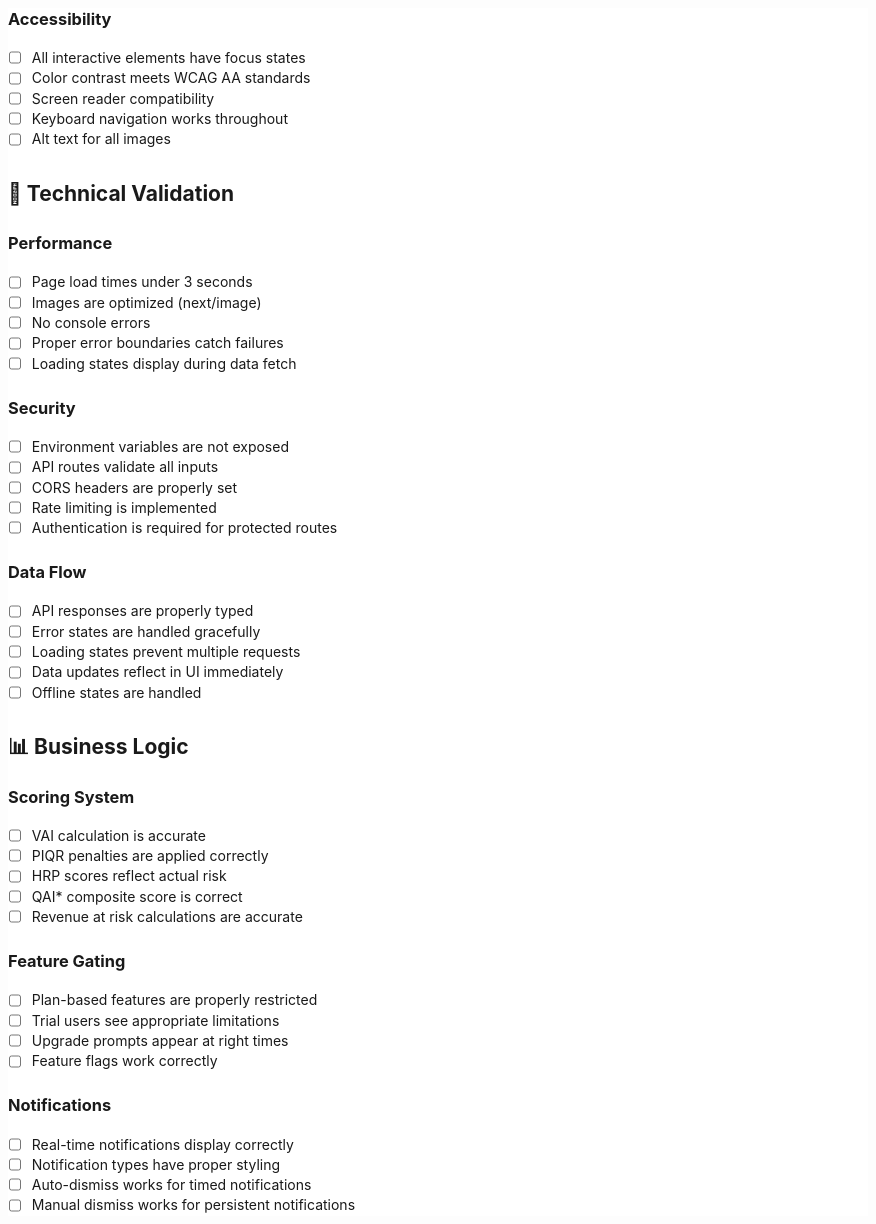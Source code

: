 ### **Accessibility**
- [ ] All interactive elements have focus states
- [ ] Color contrast meets WCAG AA standards
- [ ] Screen reader compatibility
- [ ] Keyboard navigation works throughout
- [ ] Alt text for all images

## 🔧 **Technical Validation**

### **Performance**
- [ ] Page load times under 3 seconds
- [ ] Images are optimized (next/image)
- [ ] No console errors
- [ ] Proper error boundaries catch failures
- [ ] Loading states display during data fetch

### **Security**
- [ ] Environment variables are not exposed
- [ ] API routes validate all inputs
- [ ] CORS headers are properly set
- [ ] Rate limiting is implemented
- [ ] Authentication is required for protected routes

### **Data Flow**
- [ ] API responses are properly typed
- [ ] Error states are handled gracefully
- [ ] Loading states prevent multiple requests
- [ ] Data updates reflect in UI immediately
- [ ] Offline states are handled

## 📊 **Business Logic**

### **Scoring System**
- [ ] VAI calculation is accurate
- [ ] PIQR penalties are applied correctly
- [ ] HRP scores reflect actual risk
- [ ] QAI* composite score is correct
- [ ] Revenue at risk calculations are accurate

### **Feature Gating**
- [ ] Plan-based features are properly restricted
- [ ] Trial users see appropriate limitations
- [ ] Upgrade prompts appear at right times
- [ ] Feature flags work correctly

### **Notifications**
- [ ] Real-time notifications display correctly
- [ ] Notification types have proper styling
- [ ] Auto-dismiss works for timed notifications
- [ ] Manual dismiss works for persistent notifications
